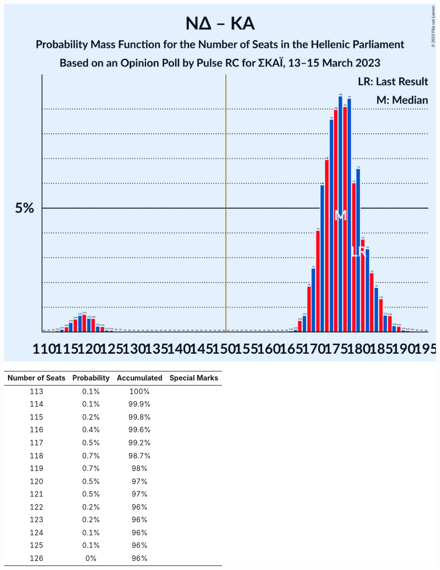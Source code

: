 ![Graph with seats probability mass function not yet produced](2023-03-15-PulseRC-coalitions-seats-pmf-νδ–κα.png "Seats Probability Mass Function")

| Number of Seats | Probability | Accumulated | Special Marks |
|:---------------:|:-----------:|:-----------:|:-------------:|
| 113 | 0.1% | 100% |  |
| 114 | 0.1% | 99.9% |  |
| 115 | 0.2% | 99.8% |  |
| 116 | 0.4% | 99.6% |  |
| 117 | 0.5% | 99.2% |  |
| 118 | 0.7% | 98.7% |  |
| 119 | 0.7% | 98% |  |
| 120 | 0.5% | 97% |  |
| 121 | 0.5% | 97% |  |
| 122 | 0.2% | 96% |  |
| 123 | 0.2% | 96% |  |
| 124 | 0.1% | 96% |  |
| 125 | 0.1% | 96% |  |
| 126 | 0% | 96% |  |